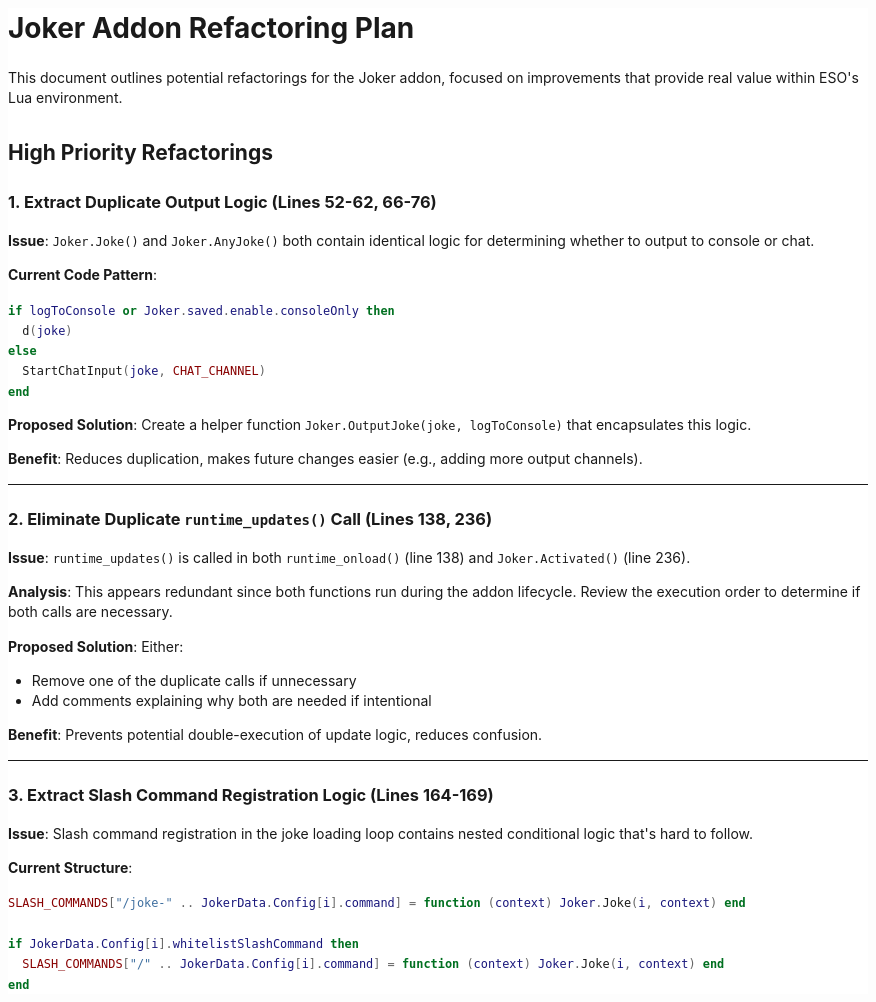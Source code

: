 # Joker Addon Refactoring Plan

This document outlines potential refactorings for the Joker addon, focused on improvements that provide real value within ESO's Lua environment.

## High Priority Refactorings

### 1. Extract Duplicate Output Logic (Lines 52-62, 66-76)
**Issue**: `Joker.Joke()` and `Joker.AnyJoke()` both contain identical logic for determining whether to output to console or chat.

**Current Code Pattern**:
```lua
if logToConsole or Joker.saved.enable.consoleOnly then
  d(joke)
else
  StartChatInput(joke, CHAT_CHANNEL)
end
```

**Proposed Solution**: Create a helper function `Joker.OutputJoke(joke, logToConsole)` that encapsulates this logic.

**Benefit**: Reduces duplication, makes future changes easier (e.g., adding more output channels).

---

### 2. Eliminate Duplicate `runtime_updates()` Call (Lines 138, 236)
**Issue**: `runtime_updates()` is called in both `runtime_onload()` (line 138) and `Joker.Activated()` (line 236).

**Analysis**: This appears redundant since both functions run during the addon lifecycle. Review the execution order to determine if both calls are necessary.

**Proposed Solution**: Either:
- Remove one of the duplicate calls if unnecessary
- Add comments explaining why both are needed if intentional

**Benefit**: Prevents potential double-execution of update logic, reduces confusion.

---

### 3. Extract Slash Command Registration Logic (Lines 164-169)
**Issue**: Slash command registration in the joke loading loop contains nested conditional logic that's hard to follow.

**Current Structure**:
```lua
SLASH_COMMANDS["/joke-" .. JokerData.Config[i].command] = function (context) Joker.Joke(i, context) end

if JokerData.Config[i].whitelistSlashCommand then
  SLASH_COMMANDS["/" .. JokerData.Config[i].command] = function (context) Joker.Joke(i, context) end
end
```
